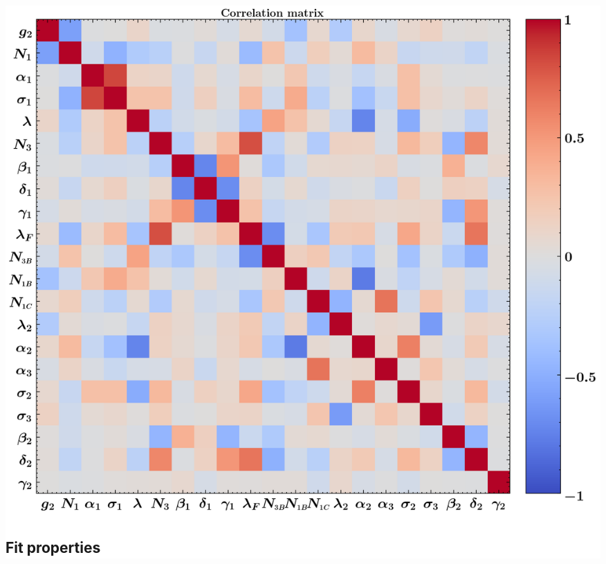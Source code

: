 ![Fitted parameter correlation matrix](pngplots/CorrelationMatrix.png "Fitted parameter correlation matrix")

## Fit properties

